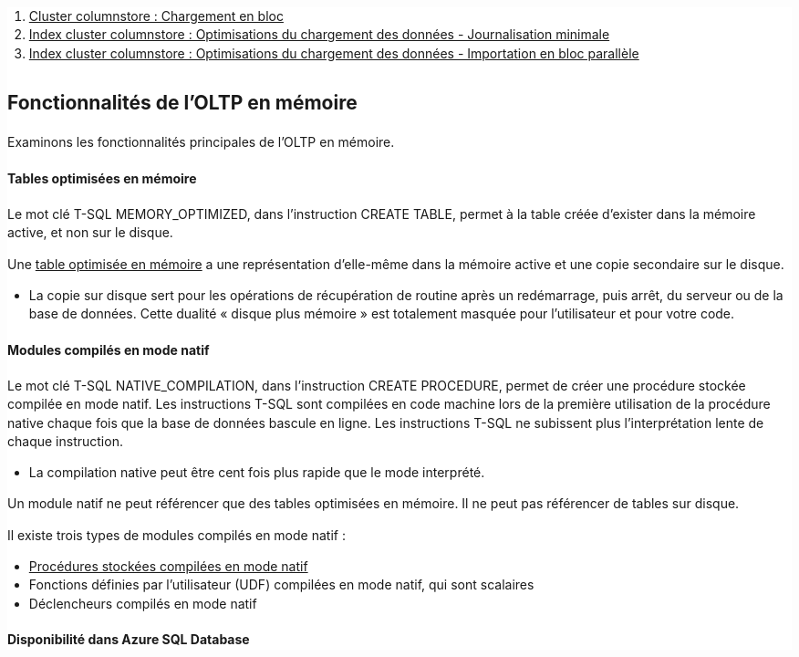 1. [Cluster columnstore : Chargement en bloc](https://blogs.msdn.microsoft.com/sqlserverstorageengine/2014/07/27/clustered-column-store-index-bulk-loading-the-data/)
2. [Index cluster columnstore : Optimisations du chargement des données - Journalisation minimale](https://blogs.msdn.microsoft.com/sqlserverstorageengine/2016/01/10/clustered-columnstore-index-data-load-optimizations-minimal-logging/)
3. [Index cluster columnstore : Optimisations du chargement des données - Importation en bloc parallèle](https://blogs.msdn.microsoft.com/sqlserverstorageengine/2016/02/28/clustered-columnstore-index-parallel-bulk-import/)





<a name="features-on-in-memory-oltp-13b"></a>  
  
## <a name="features-of-in-memory-oltp"></a>Fonctionnalités de l’OLTP en mémoire  
  
Examinons les fonctionnalités principales de l’OLTP en mémoire.  
  
  
#### <a name="memory-optimized-tables"></a>Tables optimisées en mémoire  
  
Le mot clé T-SQL MEMORY_OPTIMIZED, dans l’instruction CREATE TABLE, permet à la table créée d’exister dans la mémoire active, et non sur le disque.  
  
  
Une [table optimisée en mémoire](../../relational-databases/in-memory-oltp/memory-optimized-tables.md) a une représentation d’elle-même dans la mémoire active et une copie secondaire sur le disque.  
  
- La copie sur disque sert pour les opérations de récupération de routine après un redémarrage, puis arrêt, du serveur ou de la base de données. Cette dualité « disque plus mémoire » est totalement masquée pour l’utilisateur et pour votre code.  
  
  
#### <a name="natively-compiled-modules"></a>Modules compilés en mode natif  
  
Le mot clé T-SQL NATIVE_COMPILATION, dans l’instruction CREATE PROCEDURE, permet de créer une procédure stockée compilée en mode natif. Les instructions T-SQL sont compilées en code machine lors de la première utilisation de la procédure native chaque fois que la base de données bascule en ligne. Les instructions T-SQL ne subissent plus l’interprétation lente de chaque instruction.  
  
- La compilation native peut être cent fois plus rapide que le mode interprété.  
  
  
Un module natif ne peut référencer que des tables optimisées en mémoire. Il ne peut pas référencer de tables sur disque.  
  
Il existe trois types de modules compilés en mode natif :  
  
- [Procédures stockées compilées en mode natif](../../relational-databases/in-memory-oltp/natively-compiled-stored-procedures.md)  
- Fonctions définies par l’utilisateur (UDF) compilées en mode natif, qui sont scalaires  
- Déclencheurs compilés en mode natif  
  
  
#### <a name="availability-in-azure-sql-database"></a>Disponibilité dans Azure SQL Database  
  